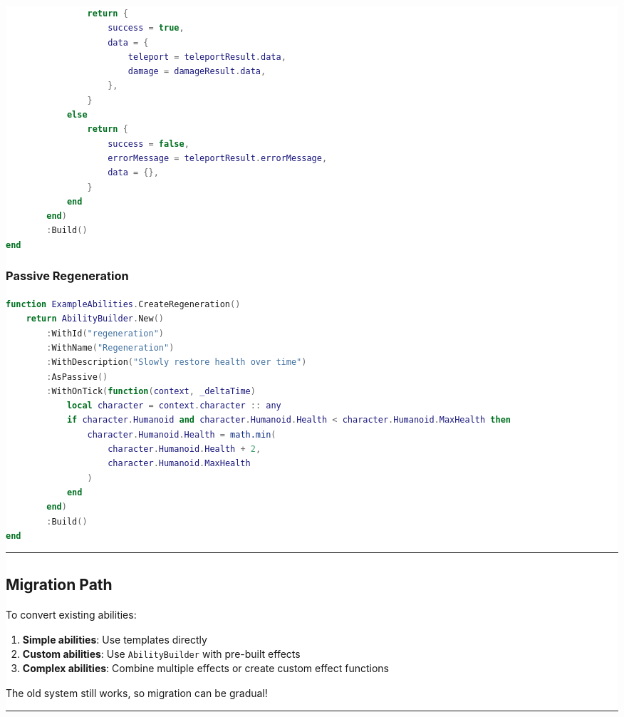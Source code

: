 ```lua
                return {
                    success = true,
                    data = {
                        teleport = teleportResult.data,
                        damage = damageResult.data,
                    },
                }
            else
                return {
                    success = false,
                    errorMessage = teleportResult.errorMessage,
                    data = {},
                }
            end
        end)
        :Build()
end
```

### Passive Regeneration
```lua
function ExampleAbilities.CreateRegeneration()
    return AbilityBuilder.New()
        :WithId("regeneration")
        :WithName("Regeneration")
        :WithDescription("Slowly restore health over time")
        :AsPassive()
        :WithOnTick(function(context, _deltaTime)
            local character = context.character :: any
            if character.Humanoid and character.Humanoid.Health < character.Humanoid.MaxHealth then
                character.Humanoid.Health = math.min(
                    character.Humanoid.Health + 2,
                    character.Humanoid.MaxHealth
                )
            end
        end)
        :Build()
end
```

---

## Migration Path

To convert existing abilities:

1. **Simple abilities**: Use templates directly
2. **Custom abilities**: Use `AbilityBuilder` with pre-built effects
3. **Complex abilities**: Combine multiple effects or create custom effect functions

The old system still works, so migration can be gradual!

---
